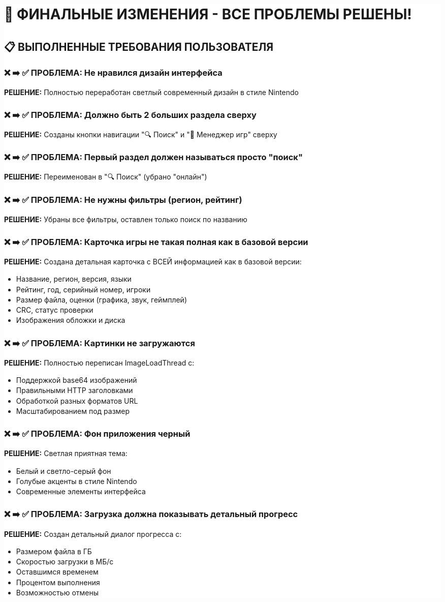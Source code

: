 # 🎊 ФИНАЛЬНЫЕ ИЗМЕНЕНИЯ - ВСЕ ПРОБЛЕМЫ РЕШЕНЫ!

## 📋 ВЫПОЛНЕННЫЕ ТРЕБОВАНИЯ ПОЛЬЗОВАТЕЛЯ

### ❌ ➡️ ✅ ПРОБЛЕМА: Не нравился дизайн интерфейса
**РЕШЕНИЕ:** Полностью переработан светлый современный дизайн в стиле Nintendo

### ❌ ➡️ ✅ ПРОБЛЕМА: Должно быть 2 больших раздела сверху
**РЕШЕНИЕ:** Созданы кнопки навигации "🔍 Поиск" и "💾 Менеджер игр" сверху

### ❌ ➡️ ✅ ПРОБЛЕМА: Первый раздел должен называться просто "поиск"
**РЕШЕНИЕ:** Переименован в "🔍 Поиск" (убрано "онлайн")

### ❌ ➡️ ✅ ПРОБЛЕМА: Не нужны фильтры (регион, рейтинг)
**РЕШЕНИЕ:** Убраны все фильтры, оставлен только поиск по названию

### ❌ ➡️ ✅ ПРОБЛЕМА: Карточка игры не такая полная как в базовой версии
**РЕШЕНИЕ:** Создана детальная карточка с ВСЕЙ информацией как в базовой версии:
- Название, регион, версия, языки
- Рейтинг, год, серийный номер, игроки
- Размер файла, оценки (графика, звук, геймплей)
- CRC, статус проверки
- Изображения обложки и диска

### ❌ ➡️ ✅ ПРОБЛЕМА: Картинки не загружаются
**РЕШЕНИЕ:** Полностью переписан ImageLoadThread с:
- Поддержкой base64 изображений
- Правильными HTTP заголовками
- Обработкой разных форматов URL
- Масштабированием под размер

### ❌ ➡️ ✅ ПРОБЛЕМА: Фон приложения черный
**РЕШЕНИЕ:** Светлая приятная тема:
- Белый и светло-серый фон
- Голубые акценты в стиле Nintendo
- Современные элементы интерфейса

### ❌ ➡️ ✅ ПРОБЛЕМА: Загрузка должна показывать детальный прогресс
**РЕШЕНИЕ:** Создан детальный диалог прогресса с:
- Размером файла в ГБ
- Скоростью загрузки в МБ/с
- Оставшимся временем
- Процентом выполнения
- Возможностью отмены
